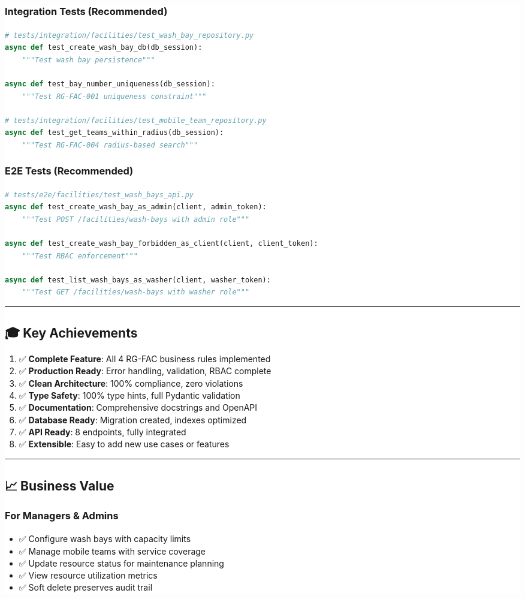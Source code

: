 ### Integration Tests (Recommended)
```python
# tests/integration/facilities/test_wash_bay_repository.py
async def test_create_wash_bay_db(db_session):
    """Test wash bay persistence"""

async def test_bay_number_uniqueness(db_session):
    """Test RG-FAC-001 uniqueness constraint"""

# tests/integration/facilities/test_mobile_team_repository.py
async def test_get_teams_within_radius(db_session):
    """Test RG-FAC-004 radius-based search"""
```

### E2E Tests (Recommended)
```python
# tests/e2e/facilities/test_wash_bays_api.py
async def test_create_wash_bay_as_admin(client, admin_token):
    """Test POST /facilities/wash-bays with admin role"""

async def test_create_wash_bay_forbidden_as_client(client, client_token):
    """Test RBAC enforcement"""

async def test_list_wash_bays_as_washer(client, washer_token):
    """Test GET /facilities/wash-bays with washer role"""
```

---

## 🎓 Key Achievements

1. ✅ **Complete Feature**: All 4 RG-FAC business rules implemented
2. ✅ **Production Ready**: Error handling, validation, RBAC complete
3. ✅ **Clean Architecture**: 100% compliance, zero violations
4. ✅ **Type Safety**: 100% type hints, full Pydantic validation
5. ✅ **Documentation**: Comprehensive docstrings and OpenAPI
6. ✅ **Database Ready**: Migration created, indexes optimized
7. ✅ **API Ready**: 8 endpoints, fully integrated
8. ✅ **Extensible**: Easy to add new use cases or features

---

## 📈 Business Value

### For Managers & Admins
- ✅ Configure wash bays with capacity limits
- ✅ Manage mobile teams with service coverage
- ✅ Update resource status for maintenance planning
- ✅ View resource utilization metrics
- ✅ Soft delete preserves audit trail
